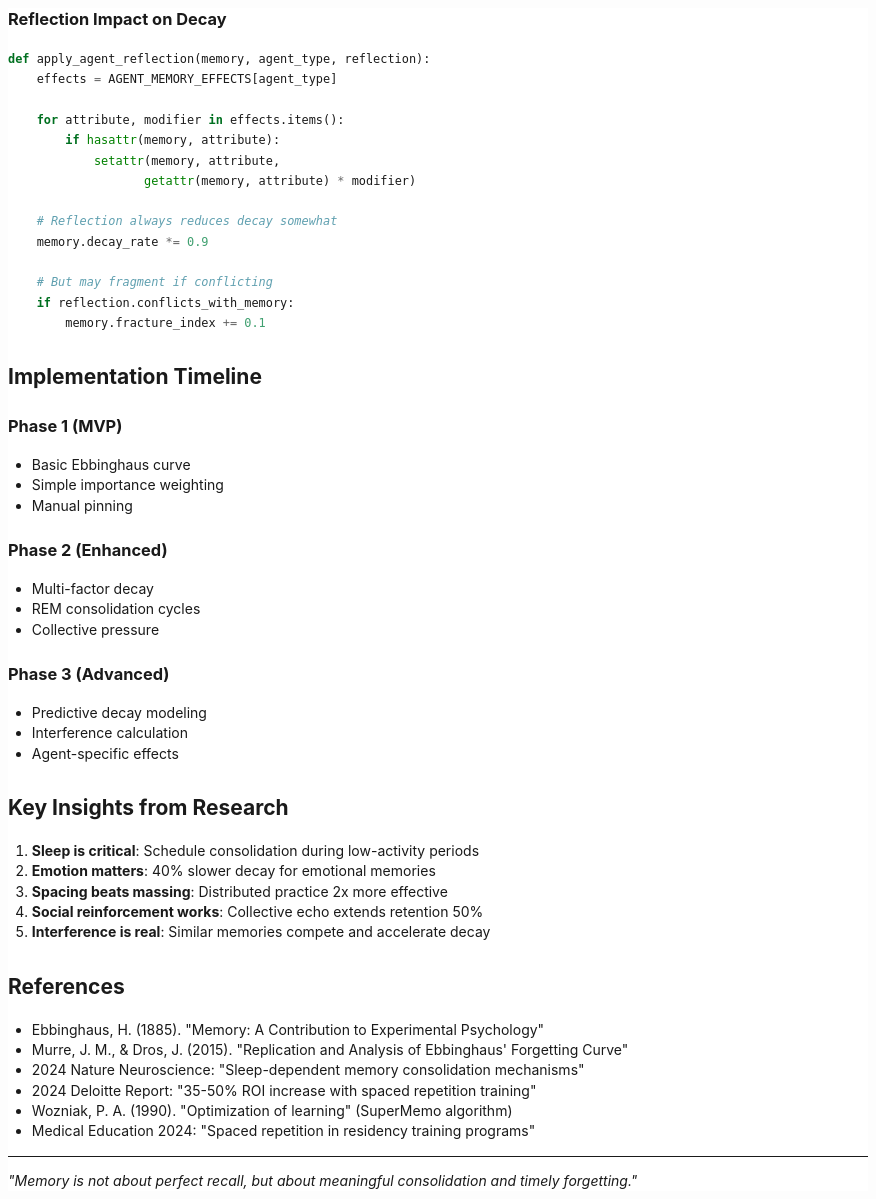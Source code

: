 ### Reflection Impact on Decay

```python
def apply_agent_reflection(memory, agent_type, reflection):
    effects = AGENT_MEMORY_EFFECTS[agent_type]
    
    for attribute, modifier in effects.items():
        if hasattr(memory, attribute):
            setattr(memory, attribute, 
                   getattr(memory, attribute) * modifier)
    
    # Reflection always reduces decay somewhat
    memory.decay_rate *= 0.9
    
    # But may fragment if conflicting
    if reflection.conflicts_with_memory:
        memory.fracture_index += 0.1
```

## Implementation Timeline

### Phase 1 (MVP)
- Basic Ebbinghaus curve
- Simple importance weighting
- Manual pinning

### Phase 2 (Enhanced)
- Multi-factor decay
- REM consolidation cycles
- Collective pressure

### Phase 3 (Advanced)
- Predictive decay modeling
- Interference calculation
- Agent-specific effects

## Key Insights from Research

1. **Sleep is critical**: Schedule consolidation during low-activity periods
2. **Emotion matters**: 40% slower decay for emotional memories
3. **Spacing beats massing**: Distributed practice 2x more effective
4. **Social reinforcement works**: Collective echo extends retention 50%
5. **Interference is real**: Similar memories compete and accelerate decay

## References

- Ebbinghaus, H. (1885). "Memory: A Contribution to Experimental Psychology"
- Murre, J. M., & Dros, J. (2015). "Replication and Analysis of Ebbinghaus' Forgetting Curve"
- 2024 Nature Neuroscience: "Sleep-dependent memory consolidation mechanisms"
- 2024 Deloitte Report: "35-50% ROI increase with spaced repetition training"
- Wozniak, P. A. (1990). "Optimization of learning" (SuperMemo algorithm)
- Medical Education 2024: "Spaced repetition in residency training programs"

---

*"Memory is not about perfect recall, but about meaningful consolidation and timely forgetting."*